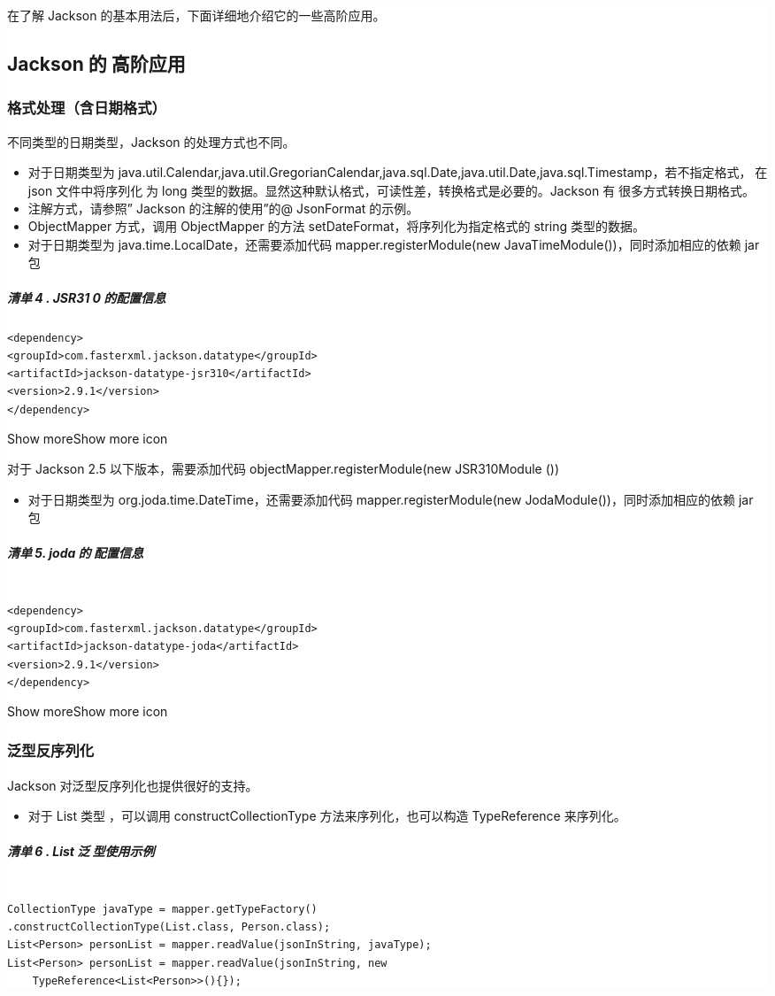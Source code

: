 在了解 Jackson 的基本用法后，下面详细地介绍它的一些高阶应用。

## Jackson 的 高阶应用

### 格式处理（含日期格式）

不同类型的日期类型，Jackson 的处理方式也不同。

- 对于日期类型为 java.util.Calendar,java.util.GregorianCalendar,java.sql.Date,java.util.Date,java.sql.Timestamp，若不指定格式， 在 json 文件中将序列化 为 long 类型的数据。显然这种默认格式，可读性差，转换格式是必要的。Jackson 有 很多方式转换日期格式。
- 注解方式，请参照” Jackson 的注解的使用”的@ JsonFormat 的示例。
- ObjectMapper 方式，调用 ObjectMapper 的方法 setDateFormat，将序列化为指定格式的 string 类型的数据。
- 对于日期类型为 java.time.LocalDate，还需要添加代码 mapper.registerModule(new JavaTimeModule())，同时添加相应的依赖 jar 包

##### 清单 4 . JSR31 0 的配置信息

```
<dependency>
<groupId>com.fasterxml.jackson.datatype</groupId>
<artifactId>jackson-datatype-jsr310</artifactId>
<version>2.9.1</version>
</dependency>

```

Show moreShow more icon

对于 Jackson 2.5 以下版本，需要添加代码 objectMapper.registerModule(new JSR310Module ())

- 对于日期类型为 org.joda.time.DateTime，还需要添加代码 mapper.registerModule(new JodaModule())，同时添加相应的依赖 jar 包

##### 清单 5\. joda 的 配置信息

```

<dependency>
<groupId>com.fasterxml.jackson.datatype</groupId>
<artifactId>jackson-datatype-joda</artifactId>
<version>2.9.1</version>
</dependency>

```

Show moreShow more icon

### 泛型反序列化

Jackson 对泛型反序列化也提供很好的支持。

- 对于 List 类型 ，可以调用 constructCollectionType 方法来序列化，也可以构造 TypeReference 来序列化。

##### 清单 6 . List 泛 型使用示例

```

CollectionType javaType = mapper.getTypeFactory()
.constructCollectionType(List.class, Person.class);
List<Person> personList = mapper.readValue(jsonInString, javaType);
List<Person> personList = mapper.readValue(jsonInString, new
    TypeReference<List<Person>>(){});

```
